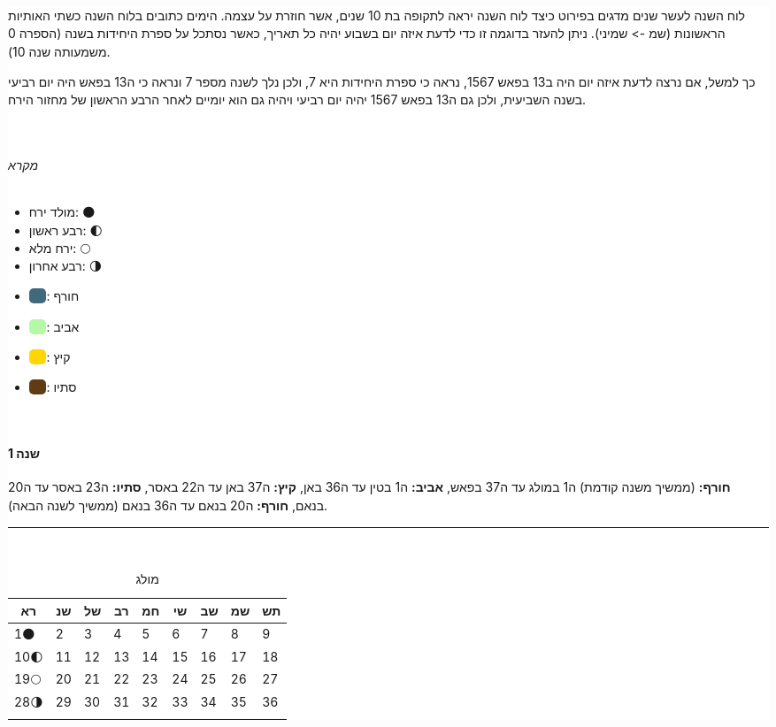 
לוח השנה לעשר שנים מדגים בפירוט כיצד לוח השנה יראה לתקופה בת 10 שנים, אשר חוזרת על עצמה. הימים כתובים בלוח השנה כשתי האותיות הראשונות (שמ -> שמיני). ניתן להעזר בדוגמה זו כדי לדעת איזה יום בשבוע יהיה כל תאריך, כאשר נסתכל על ספרת היחידות בשנה (הספרה 0 משמעותה שנה 10).

כך למשל, אם נרצה לדעת איזה יום היה ב13 בפאש 1567, נראה כי ספרת היחידות היא 7, ולכן נלך לשנה מספר 7 ונראה כי ה13 בפאש היה יום רביעי בשנה השביעית, ולכן גם ה13 בפאש 1567 יהיה יום רביעי ויהיה גם הוא יומיים לאחר הרבע הראשון של מחזור הירח.

&nbsp;

###### מקרא

- מולד ירח: 🌑
- רבע ראשון: 🌓
- ירח מלא: 🌕
- רבע אחרון: 🌗
- <p><span style="background-color:#42687c;border-radius:5px;">&nbsp;&nbsp;&nbsp;&nbsp;&nbsp;</span>: חורף</p>
- <p><span style="background-color:#b4f9a5;border-radius:5px;">&nbsp;&nbsp;&nbsp;&nbsp;&nbsp;</span>: אביב</p>
- <p><span style="background-color:#ffd700;border-radius:5px;">&nbsp;&nbsp;&nbsp;&nbsp;&nbsp;</span>: קיץ</p>
- <p><span style="background-color:#603c14;border-radius:5px;">&nbsp;&nbsp;&nbsp;&nbsp;&nbsp;</span>: סתיו</p>

&nbsp;

#### שנה 1

**חורף:** (ממשיך משנה קודמת) ה1 במולג עד ה37 בפאש, **אביב:** ה1 בטין עד ה36 באן, **קיץ:** ה37 באן עד ה22 באסר, **סתיו:** ה23 באסר עד ה20 בנאם, **חורף:** ה20 בנאם עד ה36 בנאם (ממשיך לשנה הבאה).

---

&nbsp;

<div class="grid grid-cols-1 sm:grid sm:grid-cols-2 md:grid md:grid-cols-3 xl:grid xl:grid-cols-4 gap-4">

<table class="border rounded border-primary/50"><caption class="border font-medium border-primary/50 bg-primary/20 rounded-t">מולג</caption><thead class="border border-primary/50"><tr><th>רא</th><th>שנ</th><th>של</th><th>רב</th><th>חמ</th><th>שי</th><th>שב</th><th>שמ</th><th>תש</th></tr></thead><tbody><tr><td class="bg-[#42687c]/50">1🌑</td><td class="bg-[#42687c]/50">2</td><td class="bg-[#42687c]/50">3</td><td class="bg-[#42687c]/50">4</td><td class="bg-[#42687c]/50">5</td><td class="bg-[#42687c]/50">6</td><td class="bg-[#42687c]/50">7</td><td class="bg-[#42687c]/50">8</td><td class="bg-[#42687c]/50">9</td></tr><tr><td class="bg-[#42687c]/50">10🌓</td><td class="bg-[#42687c]/50">11</td><td class="bg-[#42687c]/50">12</td><td class="bg-[#42687c]/50">13</td><td class="bg-[#42687c]/50">14</td><td class="bg-[#42687c]/50">15</td><td class="bg-[#42687c]/50">16</td><td class="bg-[#42687c]/50">17</td><td class="bg-[#42687c]/50">18</td></tr><tr><td class="bg-[#42687c]/50">19🌕</td><td class="bg-[#42687c]/50">20</td><td class="bg-[#42687c]/50">21</td><td class="bg-[#42687c]/50">22</td><td class="bg-[#42687c]/50">23</td><td class="bg-[#42687c]/50">24</td><td class="bg-[#42687c]/50">25</td><td class="bg-[#42687c]/50">26</td><td class="bg-[#42687c]/50">27</td></tr><tr><td class="bg-[#42687c]/50">28🌗</td><td class="bg-[#42687c]/50">29</td><td class="bg-[#42687c]/50">30</td><td class="bg-[#42687c]/50">31</td><td class="bg-[#42687c]/50">32</td><td class="bg-[#42687c]/50">33</td><td class="bg-[#42687c]/50">34</td><td class="bg-[#42687c]/50">35</td><td class="bg-[#42687c]/50">36</td></tr><tr><td></td><td></td><td></td><td></td><td></td><td></td><td></td><td></td><td></td></tr></tbody></table>

